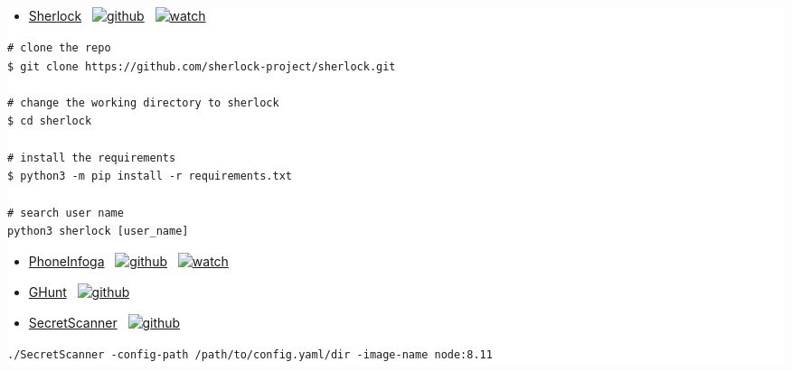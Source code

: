 * [Sherlock](https://null-byte.wonderhowto.com/how-to/hunt-down-social-media-accounts-by-usernames-with-sherlock-0196138/)&nbsp;&nbsp;&nbsp;[![github](https://raw.githubusercontent.com/hhhrrrttt222111/Ethical-Hacking-Tools/master/0/github.png?token=AKLVDP4M2RTUFTJVE5QLRV26WYYCE)](https://github.com/sherlock-project/sherlock)&nbsp;&nbsp;&nbsp;[![watch](https://raw.githubusercontent.com/hhhrrrttt222111/Ethical-Hacking-Tools/master/0/yt.png?token=AKLVDPY5647PJVN6MSLDOHS6WYYGY)](https://youtu.be/HrqYGTK8-bo)
```
# clone the repo
$ git clone https://github.com/sherlock-project/sherlock.git

# change the working directory to sherlock
$ cd sherlock

# install the requirements
$ python3 -m pip install -r requirements.txt

# search user name
python3 sherlock [user_name]
```
* [PhoneInfoga](https://null-byte.wonderhowto.com/how-to/find-identifying-information-from-phone-number-using-osint-tools-0195472/)&nbsp;&nbsp;&nbsp;[![github](https://raw.githubusercontent.com/hhhrrrttt222111/Ethical-Hacking-Tools/master/0/github.png?token=AKLVDP4M2RTUFTJVE5QLRV26WYYCE)](https://github.com/sundowndev/phoneinfoga)&nbsp;&nbsp;&nbsp;[![watch](https://raw.githubusercontent.com/hhhrrrttt222111/Ethical-Hacking-Tools/master/0/yt.png?token=AKLVDPY5647PJVN6MSLDOHS6WYYGY)](https://youtu.be/WW6myutKBYk)

* [GHunt](https://kalilinuxtutorials.com/ghunt/)&nbsp;&nbsp;&nbsp;[![github](https://raw.githubusercontent.com/hhhrrrttt222111/Ethical-Hacking-Tools/master/0/github.png?token=AKLVDP4M2RTUFTJVE5QLRV26WYYCE)](https://github.com/mxrch/GHunt)
* [SecretScanner](https://github.com/deepfence/SecretScanner)&nbsp;&nbsp;&nbsp;[![github](https://raw.githubusercontent.com/hhhrrrttt222111/Ethical-Hacking-Tools/master/0/github.png?token=AKLVDP4M2RTUFTJVE5QLRV26WYYCE)](https://github.com/deepfence/SecretScanner)
```
./SecretScanner -config-path /path/to/config.yaml/dir -image-name node:8.11
```
